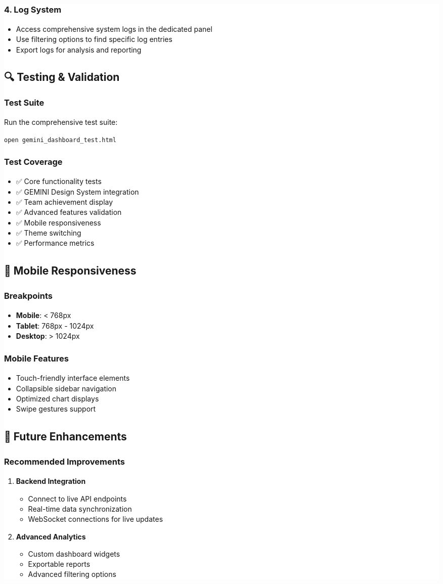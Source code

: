 ### 4. Log System
- Access comprehensive system logs in the dedicated panel
- Use filtering options to find specific log entries
- Export logs for analysis and reporting

## 🔍 Testing & Validation

### Test Suite
Run the comprehensive test suite:
```bash
open gemini_dashboard_test.html
```

### Test Coverage
- ✅ Core functionality tests
- ✅ GEMINI Design System integration
- ✅ Team achievement display
- ✅ Advanced features validation
- ✅ Mobile responsiveness
- ✅ Theme switching
- ✅ Performance metrics

## 📱 Mobile Responsiveness

### Breakpoints
- **Mobile**: < 768px
- **Tablet**: 768px - 1024px
- **Desktop**: > 1024px

### Mobile Features
- Touch-friendly interface elements
- Collapsible sidebar navigation
- Optimized chart displays
- Swipe gestures support

## 🔮 Future Enhancements

### Recommended Improvements
1. **Backend Integration**
   - Connect to live API endpoints
   - Real-time data synchronization
   - WebSocket connections for live updates

2. **Advanced Analytics**
   - Custom dashboard widgets
   - Exportable reports
   - Advanced filtering options
